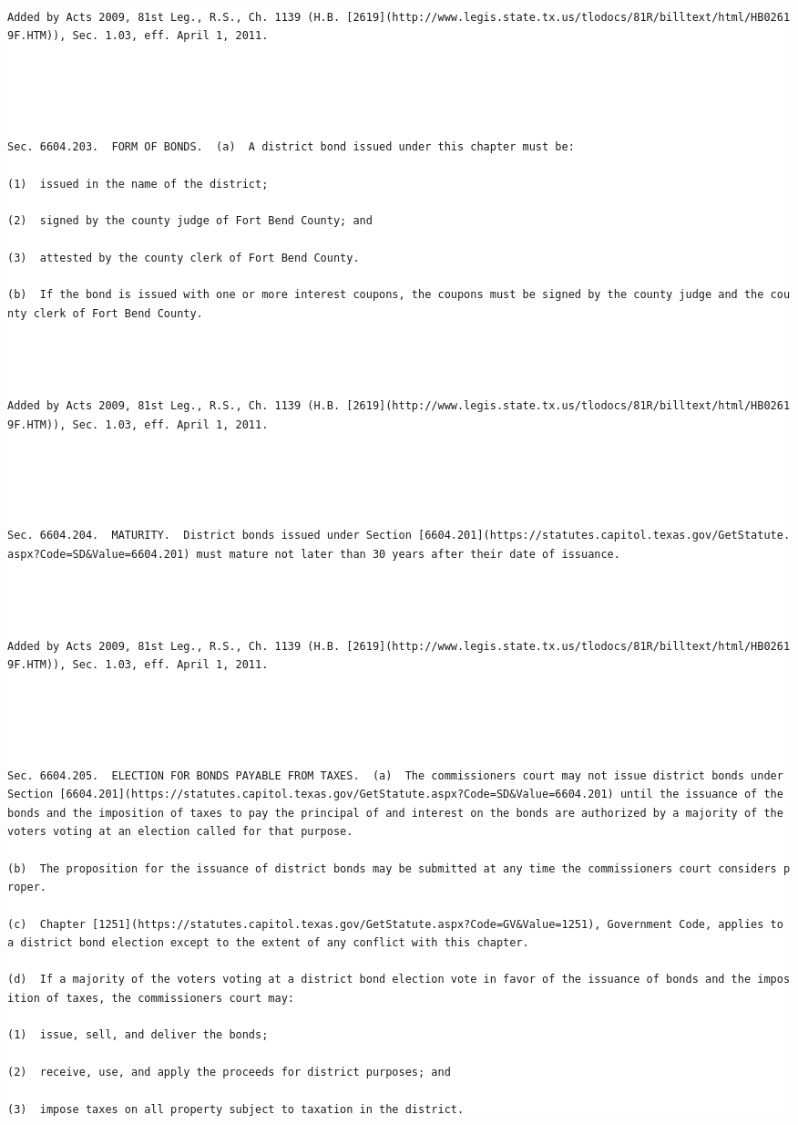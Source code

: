     
    Added by Acts 2009, 81st Leg., R.S., Ch. 1139 (H.B. [2619](http://www.legis.state.tx.us/tlodocs/81R/billtext/html/HB02619F.HTM)), Sec. 1.03, eff. April 1, 2011.
    
    
    
    
    
    Sec. 6604.203.  FORM OF BONDS.  (a)  A district bond issued under this chapter must be:
    
    (1)  issued in the name of the district;
    
    (2)  signed by the county judge of Fort Bend County; and
    
    (3)  attested by the county clerk of Fort Bend County.
    
    (b)  If the bond is issued with one or more interest coupons, the coupons must be signed by the county judge and the county clerk of Fort Bend County.
    
    
    
    
    Added by Acts 2009, 81st Leg., R.S., Ch. 1139 (H.B. [2619](http://www.legis.state.tx.us/tlodocs/81R/billtext/html/HB02619F.HTM)), Sec. 1.03, eff. April 1, 2011.
    
    
    
    
    
    Sec. 6604.204.  MATURITY.  District bonds issued under Section [6604.201](https://statutes.capitol.texas.gov/GetStatute.aspx?Code=SD&Value=6604.201) must mature not later than 30 years after their date of issuance.
    
    
    
    
    Added by Acts 2009, 81st Leg., R.S., Ch. 1139 (H.B. [2619](http://www.legis.state.tx.us/tlodocs/81R/billtext/html/HB02619F.HTM)), Sec. 1.03, eff. April 1, 2011.
    
    
    
    
    
    Sec. 6604.205.  ELECTION FOR BONDS PAYABLE FROM TAXES.  (a)  The commissioners court may not issue district bonds under Section [6604.201](https://statutes.capitol.texas.gov/GetStatute.aspx?Code=SD&Value=6604.201) until the issuance of the bonds and the imposition of taxes to pay the principal of and interest on the bonds are authorized by a majority of the voters voting at an election called for that purpose.
    
    (b)  The proposition for the issuance of district bonds may be submitted at any time the commissioners court considers proper.
    
    (c)  Chapter [1251](https://statutes.capitol.texas.gov/GetStatute.aspx?Code=GV&Value=1251), Government Code, applies to a district bond election except to the extent of any conflict with this chapter.
    
    (d)  If a majority of the voters voting at a district bond election vote in favor of the issuance of bonds and the imposition of taxes, the commissioners court may:
    
    (1)  issue, sell, and deliver the bonds;
    
    (2)  receive, use, and apply the proceeds for district purposes; and
    
    (3)  impose taxes on all property subject to taxation in the district.
    
    
    
    